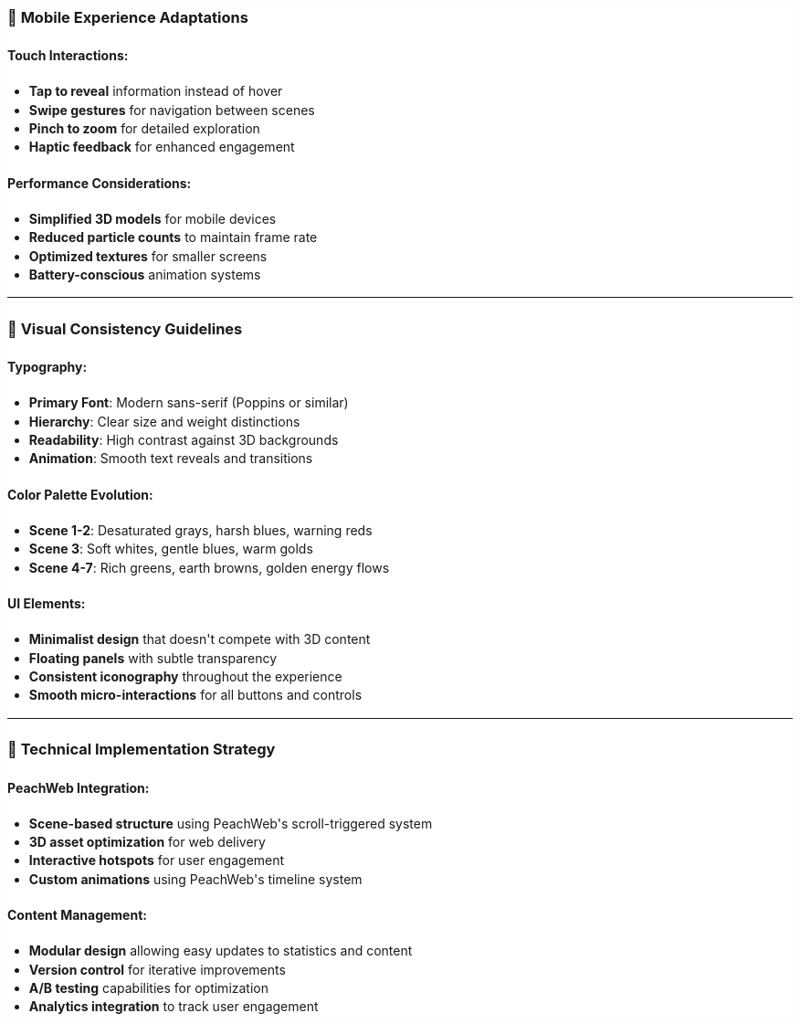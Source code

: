 
### 📱 **Mobile Experience Adaptations**

#### **Touch Interactions:**
- **Tap to reveal** information instead of hover
- **Swipe gestures** for navigation between scenes
- **Pinch to zoom** for detailed exploration
- **Haptic feedback** for enhanced engagement

#### **Performance Considerations:**
- **Simplified 3D models** for mobile devices
- **Reduced particle counts** to maintain frame rate
- **Optimized textures** for smaller screens
- **Battery-conscious** animation systems

---

### 🎨 **Visual Consistency Guidelines**

#### **Typography:**
- **Primary Font**: Modern sans-serif (Poppins or similar)
- **Hierarchy**: Clear size and weight distinctions
- **Readability**: High contrast against 3D backgrounds
- **Animation**: Smooth text reveals and transitions

#### **Color Palette Evolution:**
- **Scene 1-2**: Desaturated grays, harsh blues, warning reds
- **Scene 3**: Soft whites, gentle blues, warm golds
- **Scene 4-7**: Rich greens, earth browns, golden energy flows

#### **UI Elements:**
- **Minimalist design** that doesn't compete with 3D content
- **Floating panels** with subtle transparency
- **Consistent iconography** throughout the experience
- **Smooth micro-interactions** for all buttons and controls

---

### 🚀 **Technical Implementation Strategy**

#### **PeachWeb Integration:**
- **Scene-based structure** using PeachWeb's scroll-triggered system
- **3D asset optimization** for web delivery
- **Interactive hotspots** for user engagement
- **Custom animations** using PeachWeb's timeline system

#### **Content Management:**
- **Modular design** allowing easy updates to statistics and content
- **Version control** for iterative improvements
- **A/B testing** capabilities for optimization
- **Analytics integration** to track user engagement
